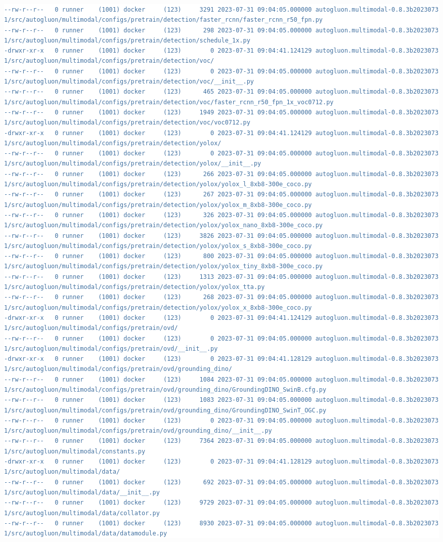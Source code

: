 ```diff
--rw-r--r--   0 runner    (1001) docker     (123)     3291 2023-07-31 09:04:05.000000 autogluon.multimodal-0.8.3b20230731/src/autogluon/multimodal/configs/pretrain/detection/faster_rcnn/faster_rcnn_r50_fpn.py
--rw-r--r--   0 runner    (1001) docker     (123)      298 2023-07-31 09:04:05.000000 autogluon.multimodal-0.8.3b20230731/src/autogluon/multimodal/configs/pretrain/detection/schedule_1x.py
-drwxr-xr-x   0 runner    (1001) docker     (123)        0 2023-07-31 09:04:41.124129 autogluon.multimodal-0.8.3b20230731/src/autogluon/multimodal/configs/pretrain/detection/voc/
--rw-r--r--   0 runner    (1001) docker     (123)        0 2023-07-31 09:04:05.000000 autogluon.multimodal-0.8.3b20230731/src/autogluon/multimodal/configs/pretrain/detection/voc/__init__.py
--rw-r--r--   0 runner    (1001) docker     (123)      465 2023-07-31 09:04:05.000000 autogluon.multimodal-0.8.3b20230731/src/autogluon/multimodal/configs/pretrain/detection/voc/faster_rcnn_r50_fpn_1x_voc0712.py
--rw-r--r--   0 runner    (1001) docker     (123)     1949 2023-07-31 09:04:05.000000 autogluon.multimodal-0.8.3b20230731/src/autogluon/multimodal/configs/pretrain/detection/voc/voc0712.py
-drwxr-xr-x   0 runner    (1001) docker     (123)        0 2023-07-31 09:04:41.124129 autogluon.multimodal-0.8.3b20230731/src/autogluon/multimodal/configs/pretrain/detection/yolox/
--rw-r--r--   0 runner    (1001) docker     (123)        0 2023-07-31 09:04:05.000000 autogluon.multimodal-0.8.3b20230731/src/autogluon/multimodal/configs/pretrain/detection/yolox/__init__.py
--rw-r--r--   0 runner    (1001) docker     (123)      266 2023-07-31 09:04:05.000000 autogluon.multimodal-0.8.3b20230731/src/autogluon/multimodal/configs/pretrain/detection/yolox/yolox_l_8xb8-300e_coco.py
--rw-r--r--   0 runner    (1001) docker     (123)      267 2023-07-31 09:04:05.000000 autogluon.multimodal-0.8.3b20230731/src/autogluon/multimodal/configs/pretrain/detection/yolox/yolox_m_8xb8-300e_coco.py
--rw-r--r--   0 runner    (1001) docker     (123)      326 2023-07-31 09:04:05.000000 autogluon.multimodal-0.8.3b20230731/src/autogluon/multimodal/configs/pretrain/detection/yolox/yolox_nano_8xb8-300e_coco.py
--rw-r--r--   0 runner    (1001) docker     (123)     3826 2023-07-31 09:04:05.000000 autogluon.multimodal-0.8.3b20230731/src/autogluon/multimodal/configs/pretrain/detection/yolox/yolox_s_8xb8-300e_coco.py
--rw-r--r--   0 runner    (1001) docker     (123)      800 2023-07-31 09:04:05.000000 autogluon.multimodal-0.8.3b20230731/src/autogluon/multimodal/configs/pretrain/detection/yolox/yolox_tiny_8xb8-300e_coco.py
--rw-r--r--   0 runner    (1001) docker     (123)     1313 2023-07-31 09:04:05.000000 autogluon.multimodal-0.8.3b20230731/src/autogluon/multimodal/configs/pretrain/detection/yolox/yolox_tta.py
--rw-r--r--   0 runner    (1001) docker     (123)      268 2023-07-31 09:04:05.000000 autogluon.multimodal-0.8.3b20230731/src/autogluon/multimodal/configs/pretrain/detection/yolox/yolox_x_8xb8-300e_coco.py
-drwxr-xr-x   0 runner    (1001) docker     (123)        0 2023-07-31 09:04:41.124129 autogluon.multimodal-0.8.3b20230731/src/autogluon/multimodal/configs/pretrain/ovd/
--rw-r--r--   0 runner    (1001) docker     (123)        0 2023-07-31 09:04:05.000000 autogluon.multimodal-0.8.3b20230731/src/autogluon/multimodal/configs/pretrain/ovd/__init__.py
-drwxr-xr-x   0 runner    (1001) docker     (123)        0 2023-07-31 09:04:41.128129 autogluon.multimodal-0.8.3b20230731/src/autogluon/multimodal/configs/pretrain/ovd/grounding_dino/
--rw-r--r--   0 runner    (1001) docker     (123)     1084 2023-07-31 09:04:05.000000 autogluon.multimodal-0.8.3b20230731/src/autogluon/multimodal/configs/pretrain/ovd/grounding_dino/GroundingDINO_SwinB.cfg.py
--rw-r--r--   0 runner    (1001) docker     (123)     1083 2023-07-31 09:04:05.000000 autogluon.multimodal-0.8.3b20230731/src/autogluon/multimodal/configs/pretrain/ovd/grounding_dino/GroundingDINO_SwinT_OGC.py
--rw-r--r--   0 runner    (1001) docker     (123)        0 2023-07-31 09:04:05.000000 autogluon.multimodal-0.8.3b20230731/src/autogluon/multimodal/configs/pretrain/ovd/grounding_dino/__init__.py
--rw-r--r--   0 runner    (1001) docker     (123)     7364 2023-07-31 09:04:05.000000 autogluon.multimodal-0.8.3b20230731/src/autogluon/multimodal/constants.py
-drwxr-xr-x   0 runner    (1001) docker     (123)        0 2023-07-31 09:04:41.128129 autogluon.multimodal-0.8.3b20230731/src/autogluon/multimodal/data/
--rw-r--r--   0 runner    (1001) docker     (123)      692 2023-07-31 09:04:05.000000 autogluon.multimodal-0.8.3b20230731/src/autogluon/multimodal/data/__init__.py
--rw-r--r--   0 runner    (1001) docker     (123)     9729 2023-07-31 09:04:05.000000 autogluon.multimodal-0.8.3b20230731/src/autogluon/multimodal/data/collator.py
--rw-r--r--   0 runner    (1001) docker     (123)     8930 2023-07-31 09:04:05.000000 autogluon.multimodal-0.8.3b20230731/src/autogluon/multimodal/data/datamodule.py
```